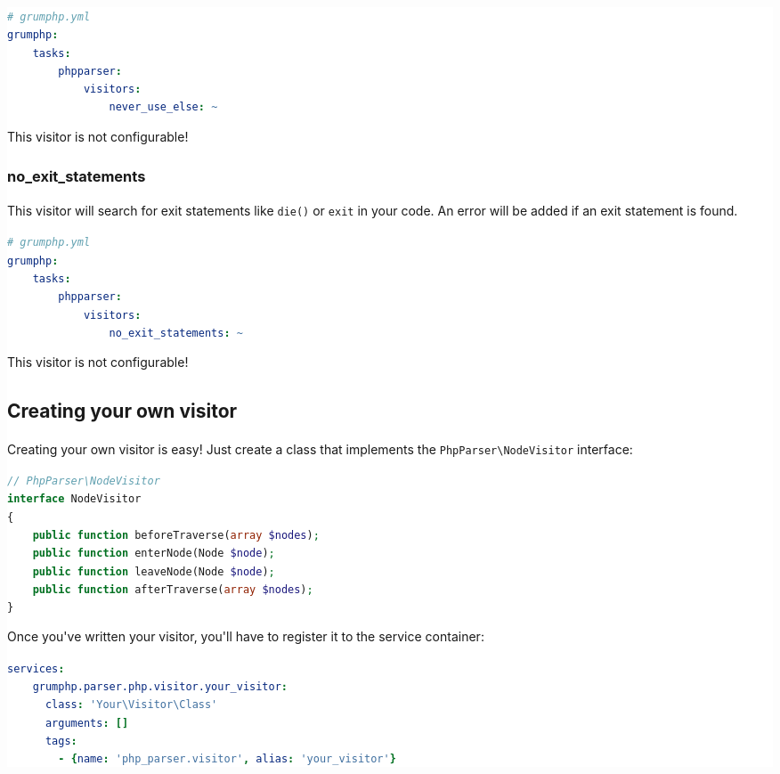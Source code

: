 ```yaml
# grumphp.yml
grumphp:
    tasks:
        phpparser:
            visitors:
                never_use_else: ~ 
```

This visitor is not configurable!


### no_exit_statements

This visitor will search for exit statements like `die()` or `exit` in your code.
An error will be added if an exit statement is found.

```yaml
# grumphp.yml
grumphp:
    tasks:
        phpparser:
            visitors:
                no_exit_statements: ~ 
```

This visitor is not configurable!


## Creating your own visitor

Creating your own visitor is easy!
Just create a class that implements the `PhpParser\NodeVisitor` interface:

```php
// PhpParser\NodeVisitor
interface NodeVisitor
{
    public function beforeTraverse(array $nodes);
    public function enterNode(Node $node);
    public function leaveNode(Node $node);
    public function afterTraverse(array $nodes);
}
```

Once you've written your visitor, you'll have to register it to the service container:

```yaml
services:
    grumphp.parser.php.visitor.your_visitor:
      class: 'Your\Visitor\Class'
      arguments: []
      tags:
        - {name: 'php_parser.visitor', alias: 'your_visitor'}

```
